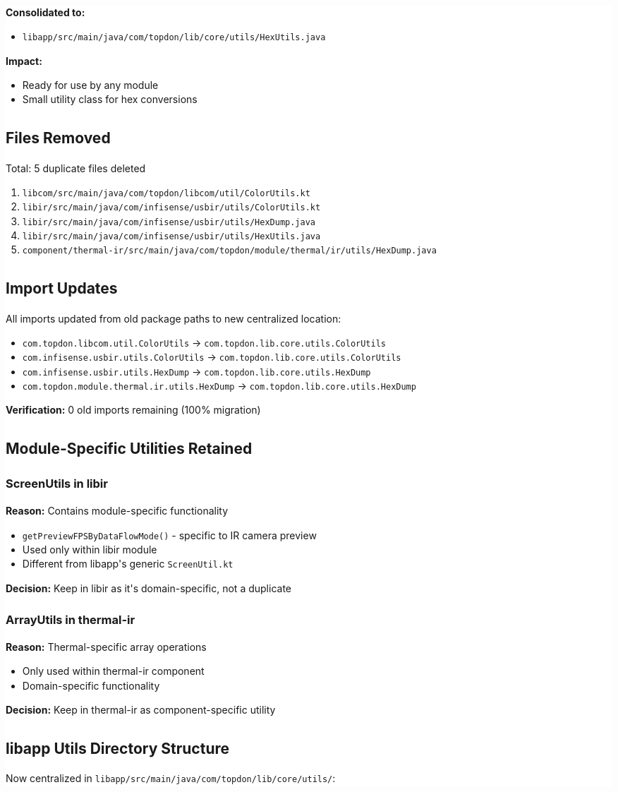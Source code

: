**Consolidated to:**

- `libapp/src/main/java/com/topdon/lib/core/utils/HexUtils.java`

**Impact:**

- Ready for use by any module
- Small utility class for hex conversions

## Files Removed

Total: 5 duplicate files deleted

1. `libcom/src/main/java/com/topdon/libcom/util/ColorUtils.kt`
2. `libir/src/main/java/com/infisense/usbir/utils/ColorUtils.kt`
3. `libir/src/main/java/com/infisense/usbir/utils/HexDump.java`
4. `libir/src/main/java/com/infisense/usbir/utils/HexUtils.java`
5. `component/thermal-ir/src/main/java/com/topdon/module/thermal/ir/utils/HexDump.java`

## Import Updates

All imports updated from old package paths to new centralized location:

- `com.topdon.libcom.util.ColorUtils` → `com.topdon.lib.core.utils.ColorUtils`
- `com.infisense.usbir.utils.ColorUtils` → `com.topdon.lib.core.utils.ColorUtils`
- `com.infisense.usbir.utils.HexDump` → `com.topdon.lib.core.utils.HexDump`
- `com.topdon.module.thermal.ir.utils.HexDump` → `com.topdon.lib.core.utils.HexDump`

**Verification:** 0 old imports remaining (100% migration)

## Module-Specific Utilities Retained

### ScreenUtils in libir

**Reason:** Contains module-specific functionality

- `getPreviewFPSByDataFlowMode()` - specific to IR camera preview
- Used only within libir module
- Different from libapp's generic `ScreenUtil.kt`

**Decision:** Keep in libir as it's domain-specific, not a duplicate

### ArrayUtils in thermal-ir

**Reason:** Thermal-specific array operations

- Only used within thermal-ir component
- Domain-specific functionality

**Decision:** Keep in thermal-ir as component-specific utility

## libapp Utils Directory Structure

Now centralized in `libapp/src/main/java/com/topdon/lib/core/utils/`:
